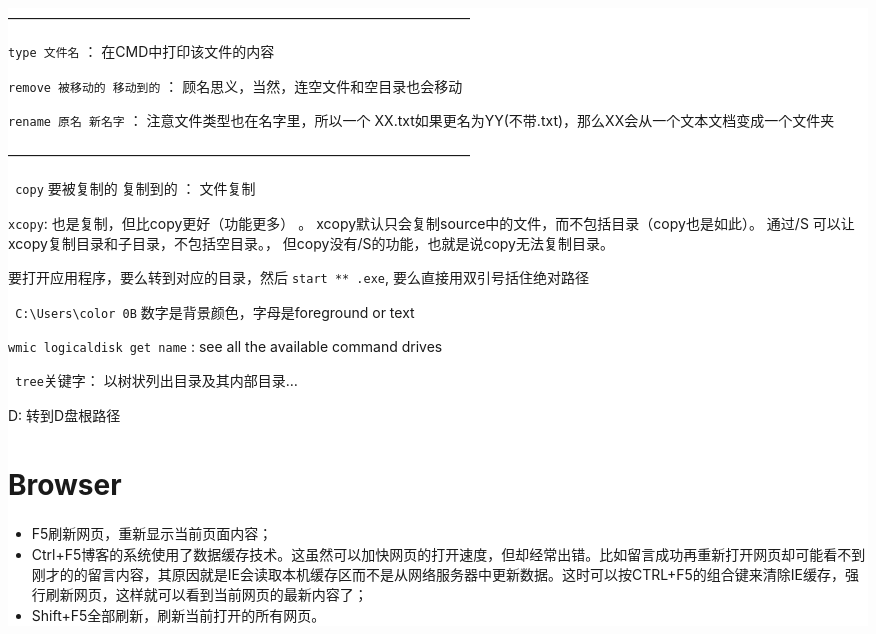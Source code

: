 —————————————————————————————————

 

 `type 文件名` ： 在CMD中打印该文件的内容

 `remove 被移动的 移动到的` ： 顾名思义，当然，连空文件和空目录也会移动

 `rename 原名 新名字` ： 注意文件类型也在名字里，所以一个 XX.txt如果更名为YY(不带.txt)，那么XX会从一个文本文档变成一个文件夹

—————————————————————————————————

` copy` 要被复制的 复制到的 ： 文件复制  

 `xcopy`: 也是复制，但比copy更好（功能更多） 。 xcopy默认只会复制source中的文件，而不包括目录（copy也是如此）。 通过/S 可以让xcopy复制目录和子目录，不包括空目录。， 但copy没有/S的功能，也就是说copy无法复制目录。

 

要打开应用程序，要么转到对应的目录，然后 `start ** .exe`, 要么直接用双引号括住绝对路径

` C:\Users\color 0B`   数字是背景颜色，字母是foreground or text

 `wmic logicaldisk get name` : see all the available command drives

` tree`关键字： 以树状列出目录及其内部目录…

D: 转到D盘根路径

# Browser

* F5刷新网页，重新显示当前页面内容；
* Ctrl+F5博客的系统使用了数据缓存技术。这虽然可以加快网页的打开速度，但却经常出错。比如留言成功再重新打开网页却可能看不到刚才的的留言内容，其原因就是IE会读取本机缓存区而不是从网络服务器中更新数据。这时可以按CTRL+F5的组合键来清除IE缓存，强行刷新网页，这样就可以看到当前网页的最新内容了；
* Shift+F5全部刷新，刷新当前打开的所有网页。
